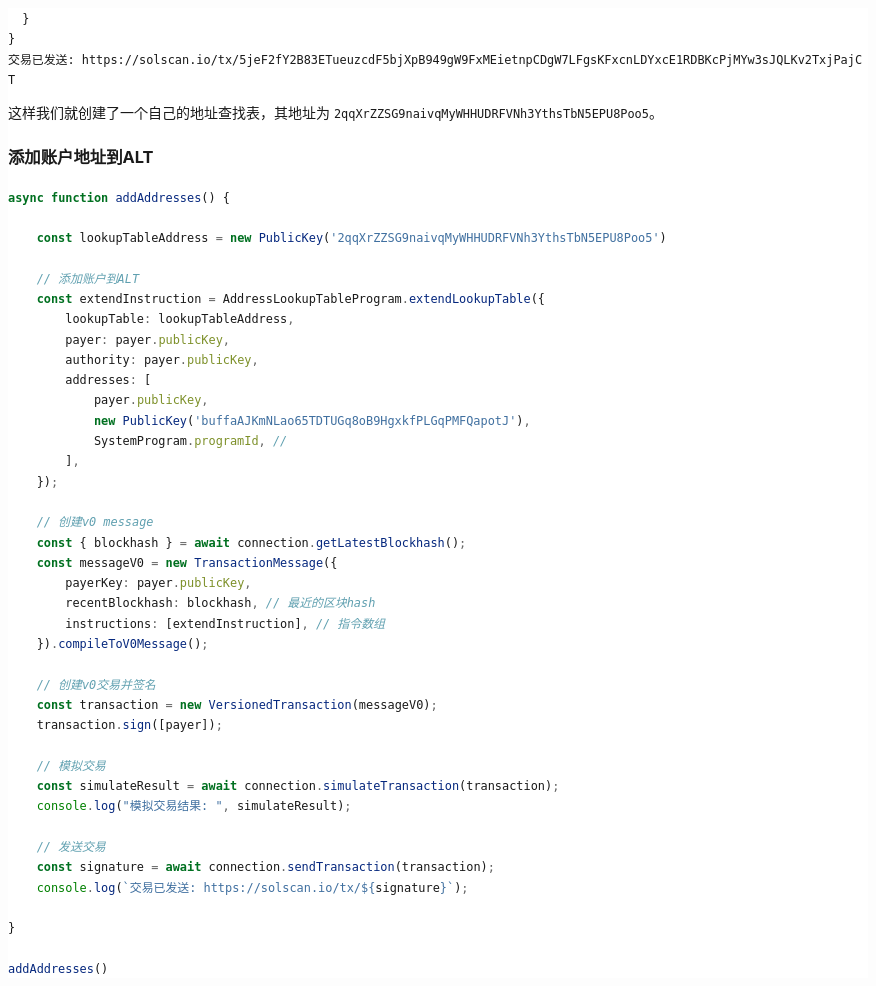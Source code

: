```
  }
}
交易已发送: https://solscan.io/tx/5jeF2fY2B83ETueuzcdF5bjXpB949gW9FxMEietnpCDgW7LFgsKFxcnLDYxcE1RDBKcPjMYw3sJQLKv2TxjPajCT
```

这样我们就创建了一个自己的地址查找表，其地址为 `2qqXrZZSG9naivqMyWHHUDRFVNh3YthsTbN5EPU8Poo5`。

### 添加账户地址到ALT

```ts
async function addAddresses() {

    const lookupTableAddress = new PublicKey('2qqXrZZSG9naivqMyWHHUDRFVNh3YthsTbN5EPU8Poo5')

    // 添加账户到ALT
    const extendInstruction = AddressLookupTableProgram.extendLookupTable({
        lookupTable: lookupTableAddress,
        payer: payer.publicKey,
        authority: payer.publicKey,
        addresses: [
            payer.publicKey,
            new PublicKey('buffaAJKmNLao65TDTUGq8oB9HgxkfPLGqPMFQapotJ'),
            SystemProgram.programId, // 
        ],
    });

    // 创建v0 message
    const { blockhash } = await connection.getLatestBlockhash();
    const messageV0 = new TransactionMessage({
        payerKey: payer.publicKey,
        recentBlockhash: blockhash, // 最近的区块hash
        instructions: [extendInstruction], // 指令数组
    }).compileToV0Message();

    // 创建v0交易并签名
    const transaction = new VersionedTransaction(messageV0);
    transaction.sign([payer]);

    // 模拟交易
    const simulateResult = await connection.simulateTransaction(transaction);
    console.log("模拟交易结果: ", simulateResult);

    // 发送交易
    const signature = await connection.sendTransaction(transaction);
    console.log(`交易已发送: https://solscan.io/tx/${signature}`);

}

addAddresses()
```
